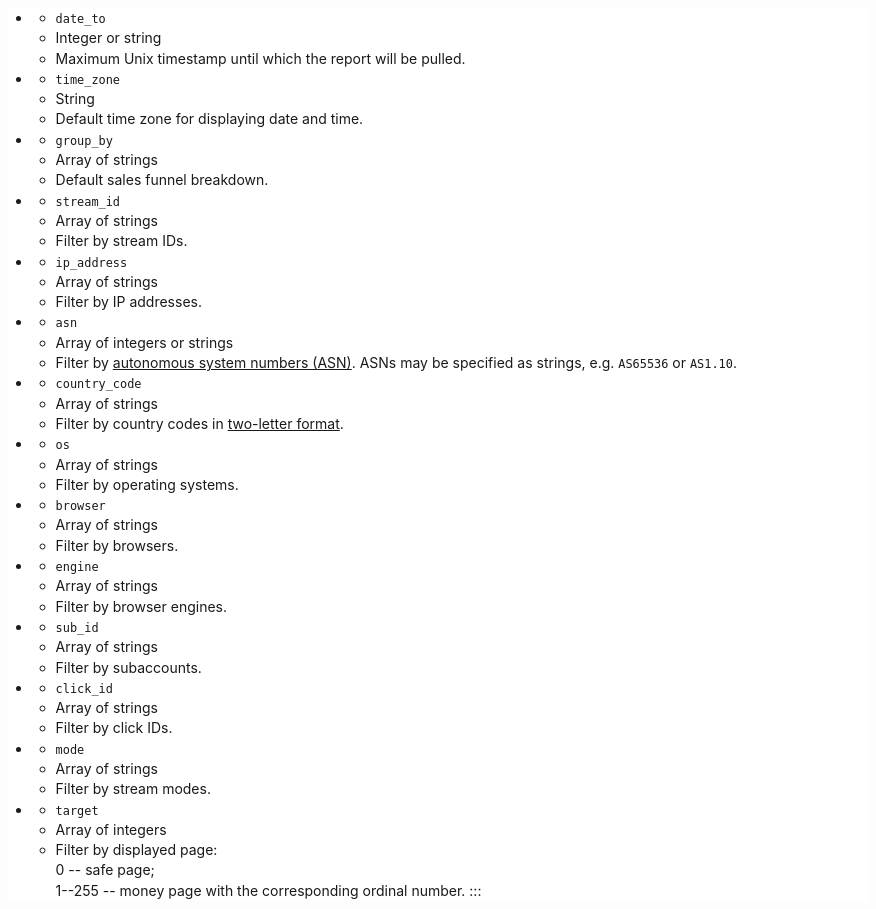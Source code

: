 * - `date_to`
  - Integer or string
  - Maximum Unix timestamp until which the report will be pulled.

* - `time_zone`
  - String
  - Default time zone for displaying date and time.

* - `group_by`
  - Array of strings
  - Default sales funnel breakdown.

* - `stream_id`
  - Array of strings
  - Filter by stream IDs.

* - `ip_address`
  - Array of strings
  - Filter by IP addresses.

* - `asn`
  - Array of integers or strings
  - Filter by [autonomous system numbers (ASN)](https://en.wikipedia.org/wiki/Autonomous_system_(Internet)).
    ASNs may be specified as strings, e.g. `AS65536` or `AS1.10`.

* - `country_code`
  - Array of strings
  - Filter by country codes in [two-letter format](https://en.wikipedia.org/wiki/ISO_3166-1_alpha-2).

* - `os`
  - Array of strings
  - Filter by operating systems.

* - `browser`
  - Array of strings
  - Filter by browsers.

* - `engine`
  - Array of strings
  - Filter by browser engines.

* - `sub_id`
  - Array of strings
  - Filter by subaccounts.

* - `click_id`
  - Array of strings
  - Filter by click IDs.

* - `mode`
  - Array of strings
  - Filter by stream modes.

* - `target`
  - Array of integers
  - Filter by displayed page:<br>
    0 -- safe page;<br>
    1--255 -- money page with the corresponding ordinal number.
:::
